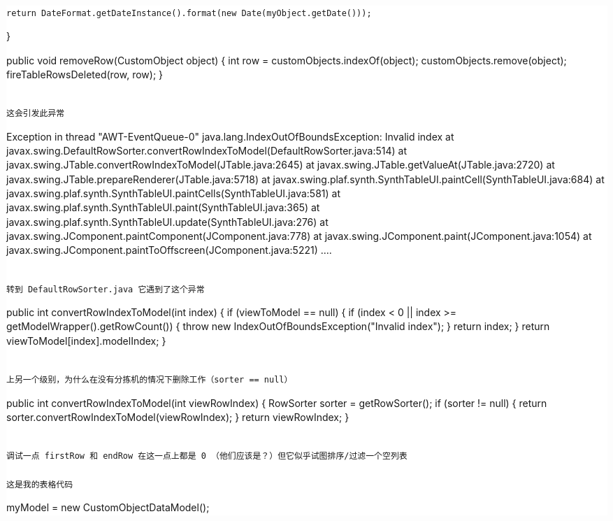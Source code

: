    return DateFormat.getDateInstance().format(new Date(myObject.getDate()));
}

public void removeRow(CustomObject object) {
    int row = customObjects.indexOf(object);
    customObjects.remove(object);
    fireTableRowsDeleted(row, row);
} 
```

这会引发此异常

```
Exception in thread "AWT-EventQueue-0" java.lang.IndexOutOfBoundsException: Invalid index
at javax.swing.DefaultRowSorter.convertRowIndexToModel(DefaultRowSorter.java:514)
at javax.swing.JTable.convertRowIndexToModel(JTable.java:2645)
at javax.swing.JTable.getValueAt(JTable.java:2720)
at javax.swing.JTable.prepareRenderer(JTable.java:5718)
at javax.swing.plaf.synth.SynthTableUI.paintCell(SynthTableUI.java:684)
at javax.swing.plaf.synth.SynthTableUI.paintCells(SynthTableUI.java:581)
at javax.swing.plaf.synth.SynthTableUI.paint(SynthTableUI.java:365)
at javax.swing.plaf.synth.SynthTableUI.update(SynthTableUI.java:276)
at javax.swing.JComponent.paintComponent(JComponent.java:778)
at javax.swing.JComponent.paint(JComponent.java:1054)
at javax.swing.JComponent.paintToOffscreen(JComponent.java:5221)
.... 
```

转到 DefaultRowSorter.java 它遇到了这个异常

```
public int convertRowIndexToModel(int index) {
    if (viewToModel == null) {
        if (index < 0 || index >= getModelWrapper().getRowCount()) {
            throw new IndexOutOfBoundsException("Invalid index");
        }
        return index;
    }
    return viewToModel[index].modelIndex;
} 
```

上另一个级别，为什么在没有分拣机的情况下删除工作（sorter == null）

```
public int convertRowIndexToModel(int viewRowIndex) {
    RowSorter sorter = getRowSorter();
    if (sorter != null) {
        return sorter.convertRowIndexToModel(viewRowIndex);
    }
    return viewRowIndex;
} 
```

调试一点 firstRow 和 endRow 在这一点上都是 0 （他们应该是？）但它似乎试图排序/过滤一个空列表

这是我的表格代码

```
 myModel = new CustomObjectDataModel();
